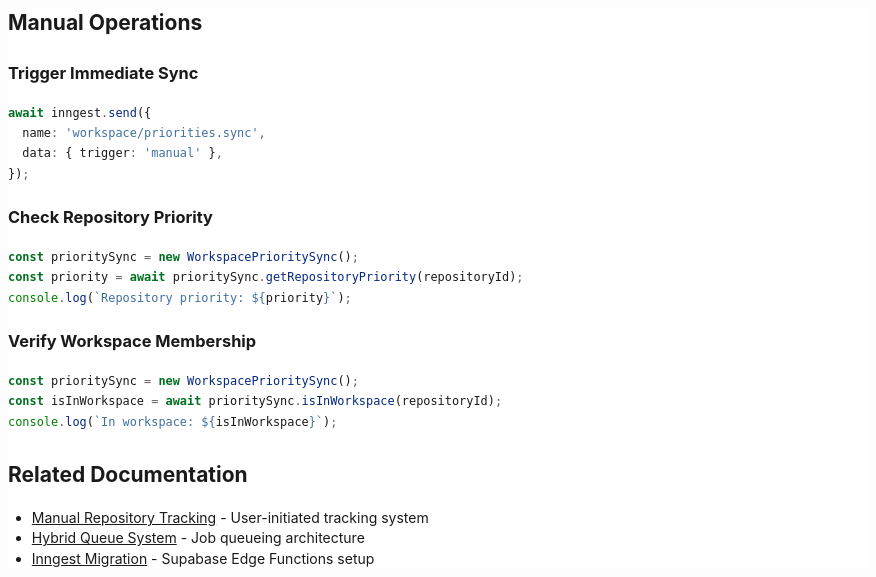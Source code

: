## Manual Operations

### Trigger Immediate Sync
```typescript
await inngest.send({
  name: 'workspace/priorities.sync',
  data: { trigger: 'manual' },
});
```

### Check Repository Priority
```typescript
const prioritySync = new WorkspacePrioritySync();
const priority = await prioritySync.getRepositoryPriority(repositoryId);
console.log(`Repository priority: ${priority}`);
```

### Verify Workspace Membership
```typescript
const prioritySync = new WorkspacePrioritySync();
const isInWorkspace = await prioritySync.isInWorkspace(repositoryId);
console.log(`In workspace: ${isInWorkspace}`);
```

## Related Documentation

- [Manual Repository Tracking](./manual-repository-tracking.md) - User-initiated tracking system
- [Hybrid Queue System](./hybrid-queue-system.md) - Job queueing architecture
- [Inngest Migration](../postmortems/inngest-supabase-migration.md) - Supabase Edge Functions setup
